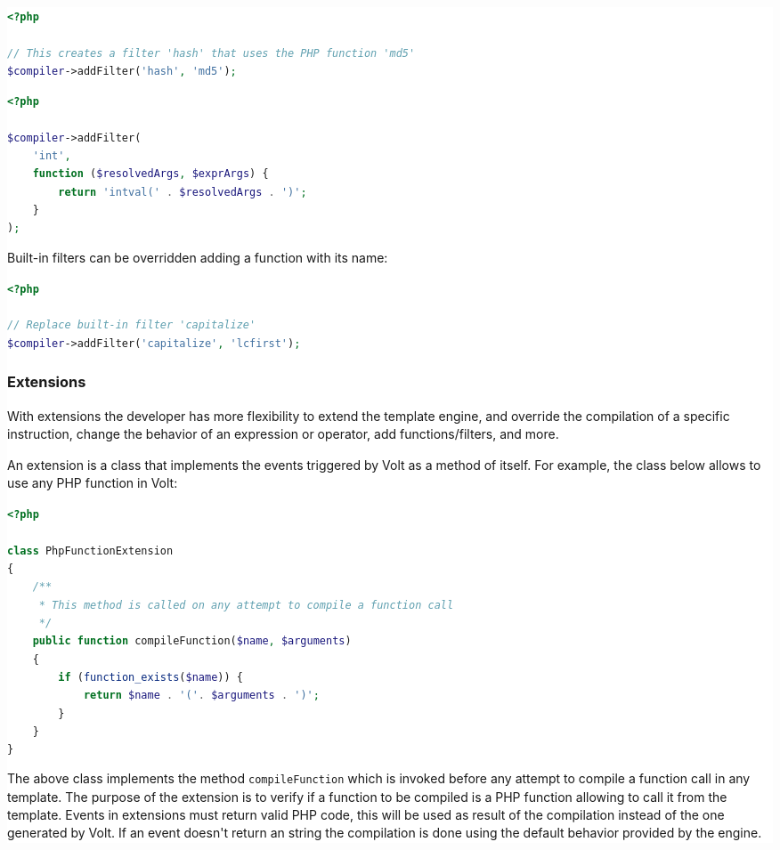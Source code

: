 ```php
<?php

// This creates a filter 'hash' that uses the PHP function 'md5'
$compiler->addFilter('hash', 'md5');
```

```php
<?php

$compiler->addFilter(
    'int',
    function ($resolvedArgs, $exprArgs) {
        return 'intval(' . $resolvedArgs . ')';
    }
);
```

Built-in filters can be overridden adding a function with its name:

```php
<?php

// Replace built-in filter 'capitalize'
$compiler->addFilter('capitalize', 'lcfirst');
```

### Extensions

With extensions the developer has more flexibility to extend the template engine, and override the compilation of a specific instruction, change the behavior of an expression or operator, add functions/filters, and more.

An extension is a class that implements the events triggered by Volt as a method of itself. For example, the class below allows to use any PHP function in Volt:

```php
<?php

class PhpFunctionExtension
{
    /**
     * This method is called on any attempt to compile a function call
     */
    public function compileFunction($name, $arguments)
    {
        if (function_exists($name)) {
            return $name . '('. $arguments . ')';
        }
    }
}
```

The above class implements the method `compileFunction` which is invoked before any attempt to compile a function call in any template. The purpose of the extension is to verify if a function to be compiled is a PHP function allowing to call it from the template. Events in extensions must return valid PHP code, this will be used as result of the compilation instead of the one generated by Volt. If an event doesn't return an string the compilation is done using the default behavior provided by the engine.
